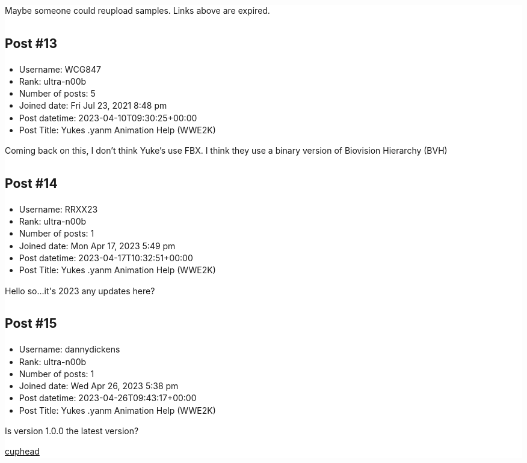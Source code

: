 Maybe someone could reupload samples. Links above are expired.
## Post #13
- Username: WCG847
- Rank: ultra-n00b
- Number of posts: 5
- Joined date: Fri Jul 23, 2021 8:48 pm
- Post datetime: 2023-04-10T09:30:25+00:00
- Post Title: Yukes .yanm Animation Help (WWE2K)

Coming back on this, I don’t think Yuke’s use FBX. I think they use a binary version of Biovision Hierarchy (BVH)
## Post #14
- Username: RRXX23
- Rank: ultra-n00b
- Number of posts: 1
- Joined date: Mon Apr 17, 2023 5:49 pm
- Post datetime: 2023-04-17T10:32:51+00:00
- Post Title: Yukes .yanm Animation Help (WWE2K)

Hello so...it's 2023 any updates here?
## Post #15
- Username: dannydickens
- Rank: ultra-n00b
- Number of posts: 1
- Joined date: Wed Apr 26, 2023 5:38 pm
- Post datetime: 2023-04-26T09:43:17+00:00
- Post Title: Yukes .yanm Animation Help (WWE2K)

Is version 1.0.0 the latest version?


[cuphead](https://cuphead9.com)
